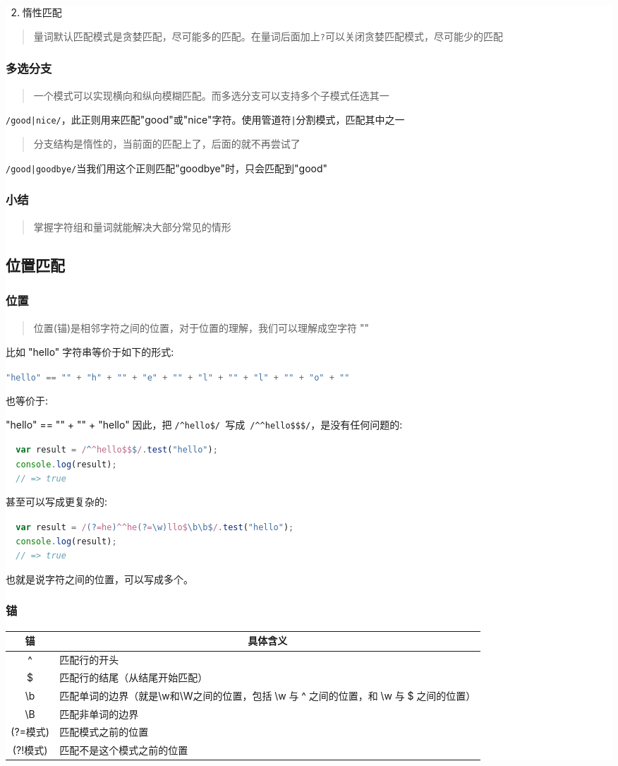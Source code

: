 2. 惰性匹配

> 量词默认匹配模式是贪婪匹配，尽可能多的匹配。在量词后面加上`?`可以关闭贪婪匹配模式，尽可能少的匹配

### 多选分支

> 一个模式可以实现横向和纵向模糊匹配。而多选分支可以支持多个子模式任选其一

`/good|nice/`，此正则用来匹配"good"或"nice"字符。使用管道符`|`分割模式，匹配其中之一

> 分支结构是惰性的，当前面的匹配上了，后面的就不再尝试了

`/good|goodbye/`当我们用这个正则匹配"goodbye"时，只会匹配到"good"

### 小结

> 掌握字符组和量词就能解决大部分常见的情形

## 位置匹配

### 位置

> 位置(锚)是相邻字符之间的位置，对于位置的理解，我们可以理解成空字符 ""

比如 "hello" 字符串等价于如下的形式:

 ```javascript
"hello" == "" + "h" + "" + "e" + "" + "l" + "" + "l" + "" + "o" + ""
 ```

也等价于:

"hello" == "" + "" + "hello"
 因此，把 `/^hello$/ `写成` /^^hello$$$/`，是没有任何问题的:

```javascript
  var result = /^^hello$$$/.test("hello");
  console.log(result);
  // => true
```

甚至可以写成更复杂的:

```javascript
  var result = /(?=he)^^he(?=\w)llo$\b\b$/.test("hello");
  console.log(result);
  // => true
```

也就是说字符之间的位置，可以写成多个。

### 锚

|    锚    | 具体含义                                                     |
| :------: | ------------------------------------------------------------ |
|    ^     | 匹配行的开头                                                 |
|    $     | 匹配行的结尾（从结尾开始匹配）                               |
|    \b    | 匹配单词的边界（就是\w和\W之间的位置，包括 \w 与 ^ 之间的位置，和 \w 与 $ 之间的位置） |
|    \B    | 匹配非单词的边界                                             |
| (?=模式) | 匹配模式之前的位置                                           |
| (?!模式) | 匹配不是这个模式之前的位置                                   |
